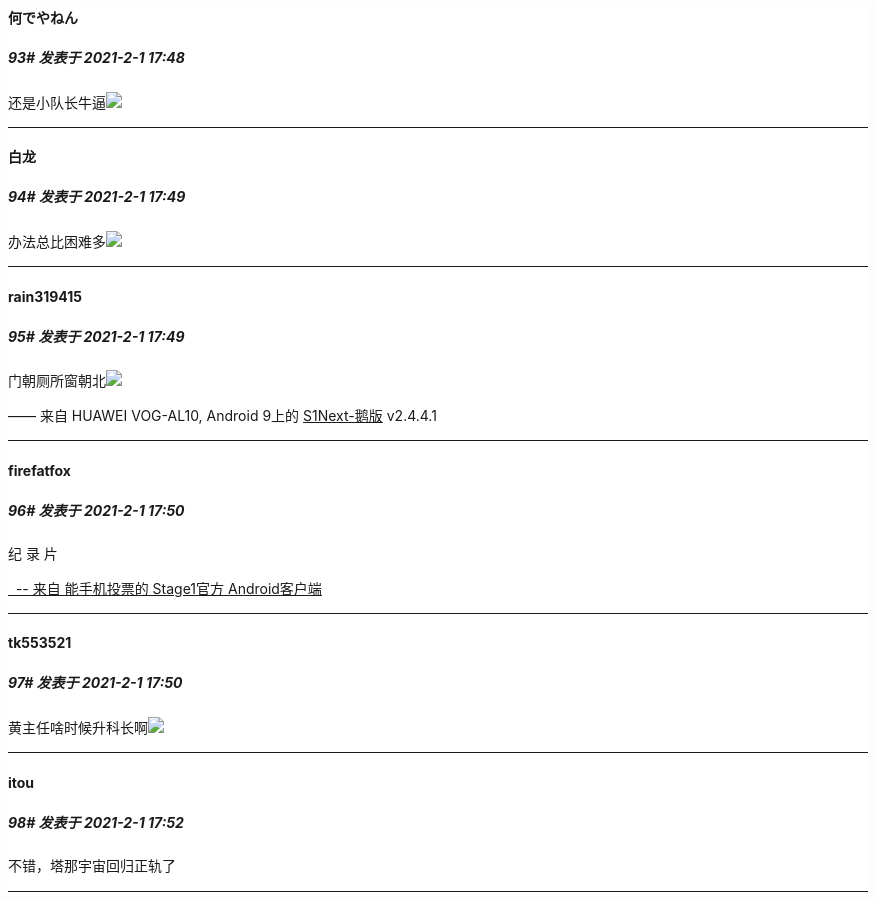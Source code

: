 ####  何でやねん  
##### 93#       发表于 2021-2-1 17:48


还是小队长牛逼<img src="https://static.saraba1st.com/image/smiley/face2017/056.gif" referrerpolicy="no-referrer">


-----

####  白龙  
##### 94#       发表于 2021-2-1 17:49


办法总比困难多<img src="https://static.saraba1st.com/image/smiley/face2017/053.png" referrerpolicy="no-referrer">


-----

####  rain319415  
##### 95#       发表于 2021-2-1 17:49


门朝厕所窗朝北<img src="https://static.saraba1st.com/image/smiley/face2017/067.png" referrerpolicy="no-referrer">

—— 来自 HUAWEI VOG-AL10, Android 9上的 [S1Next-鹅版](https://github.com/ykrank/S1-Next/releases) v2.4.4.1


-----

####  firefatfox  
##### 96#       发表于 2021-2-1 17:50


纪 录 片

[  -- 来自 能手机投票的 Stage1官方 Android客户端](https://www.coolapk.com/apk/140634)


-----

####  tk553521  
##### 97#       发表于 2021-2-1 17:50


黄主任啥时候升科长啊<img src="https://static.saraba1st.com/image/smiley/face2017/067.png" referrerpolicy="no-referrer">


-----

####  itou  
##### 98#       发表于 2021-2-1 17:52


不错，塔那宇宙回归正轨了


-----
